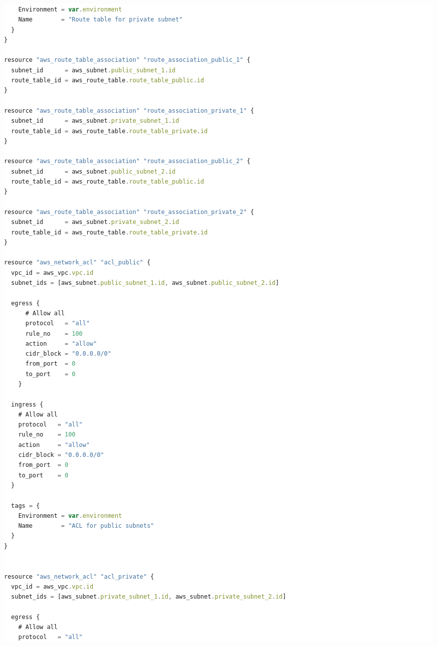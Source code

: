 ``` javascript
    Environment = var.environment
    Name        = "Route table for private subnet"
  }
}

resource "aws_route_table_association" "route_association_public_1" {
  subnet_id      = aws_subnet.public_subnet_1.id
  route_table_id = aws_route_table.route_table_public.id
}

resource "aws_route_table_association" "route_association_private_1" {
  subnet_id      = aws_subnet.private_subnet_1.id
  route_table_id = aws_route_table.route_table_private.id
}

resource "aws_route_table_association" "route_association_public_2" {
  subnet_id      = aws_subnet.public_subnet_2.id
  route_table_id = aws_route_table.route_table_public.id
}

resource "aws_route_table_association" "route_association_private_2" {
  subnet_id      = aws_subnet.private_subnet_2.id
  route_table_id = aws_route_table.route_table_private.id
}

resource "aws_network_acl" "acl_public" {
  vpc_id = aws_vpc.vpc.id
  subnet_ids = [aws_subnet.public_subnet_1.id, aws_subnet.public_subnet_2.id]

  egress {
      # Allow all
      protocol   = "all"
      rule_no    = 100
      action     = "allow"
      cidr_block = "0.0.0.0/0"
      from_port  = 0
      to_port    = 0
    }

  ingress {
    # Allow all
    protocol   = "all"
    rule_no    = 100
    action     = "allow"
    cidr_block = "0.0.0.0/0"
    from_port  = 0
    to_port    = 0
  }

  tags = {
    Environment = var.environment
    Name        = "ACL for public subnets"
  }
}


resource "aws_network_acl" "acl_private" {
  vpc_id = aws_vpc.vpc.id
  subnet_ids = [aws_subnet.private_subnet_1.id, aws_subnet.private_subnet_2.id]

  egress {
    # Allow all
    protocol   = "all"
```